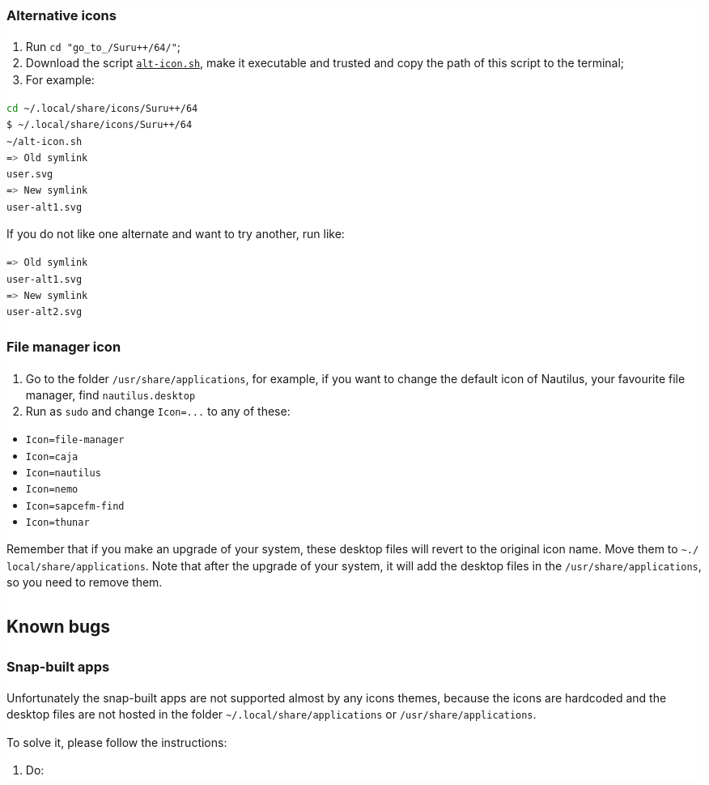 ### Alternative icons

1. Run `cd "go_to_/Suru++/64/"`;
2. Download the script [`alt-icon.sh`](./scripts/alt-icon.sh), make it executable and trusted and copy the path of this script to the terminal;
3. For example:

```bash
cd ~/.local/share/icons/Suru++/64
$ ~/.local/share/icons/Suru++/64
~/alt-icon.sh
=> Old symlink
user.svg
=> New symlink
user-alt1.svg
```

If you do not like one alternate and want to try another, run like:

```bash
=> Old symlink
user-alt1.svg
=> New symlink
user-alt2.svg
```

### File manager icon

1. Go to the folder  `/usr/share/applications`, for example, if you want to change the default icon of Nautilus, your favourite file manager, find `nautilus.desktop` 
2. Run as `sudo` and change `Icon=...` to any of these:

 * `Icon=file-manager`
 * `Icon=caja`
 * `Icon=nautilus`
 * `Icon=nemo`
 * `Icon=sapcefm-find`
 * `Icon=thunar`


Remember that if you make an upgrade of your system, these desktop files will revert to the original icon name. Move them to `~./local/share/applications`. Note that after the upgrade of your system, it will add the desktop files in the `/usr/share/applications`, so you need to remove them. 

## Known bugs

### Snap-built apps

Unfortunately the snap-built apps are not supported almost by any icons themes, because the icons are hardcoded and the desktop files are not hosted in the folder `~/.local/share/applications` or `/usr/share/applications`.

To solve it, please follow the instructions:

1. Do:
